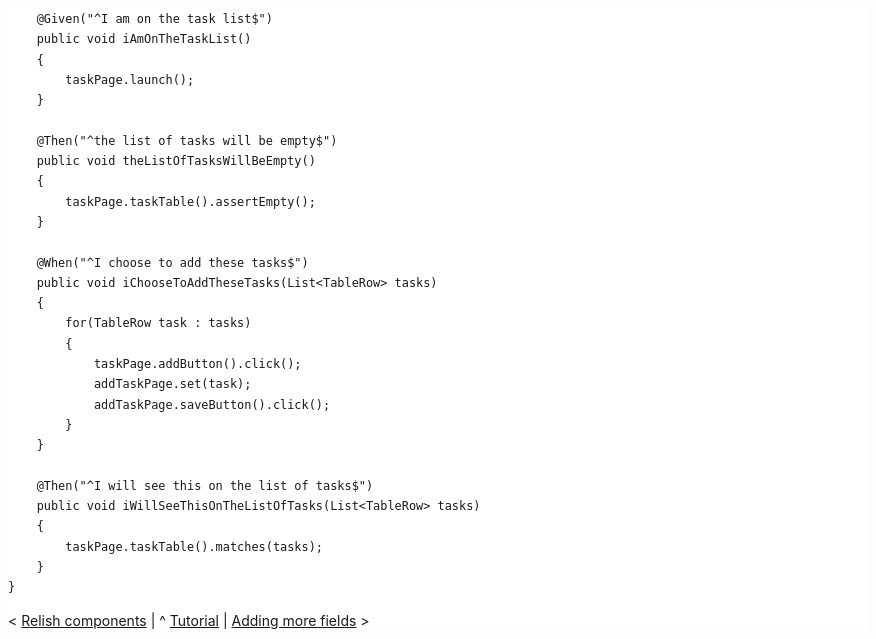         @Given("^I am on the task list$")
        public void iAmOnTheTaskList()
        {
            taskPage.launch();
        }
    
        @Then("^the list of tasks will be empty$")
        public void theListOfTasksWillBeEmpty()
        {
            taskPage.taskTable().assertEmpty();
        }
    
        @When("^I choose to add these tasks$")
        public void iChooseToAddTheseTasks(List<TableRow> tasks)
        {
            for(TableRow task : tasks)
            {
                taskPage.addButton().click();
                addTaskPage.set(task);
                addTaskPage.saveButton().click();
            }
        }
    
        @Then("^I will see this on the list of tasks$")
        public void iWillSeeThisOnTheListOfTasks(List<TableRow> tasks)
        {
            taskPage.taskTable().matches(tasks);
        }
    }

&lt; [Relish components](./tutorial-3.html) | ^ [Tutorial](./tutorial.html) | [Adding more fields](./tutorial-5.html) &gt;
